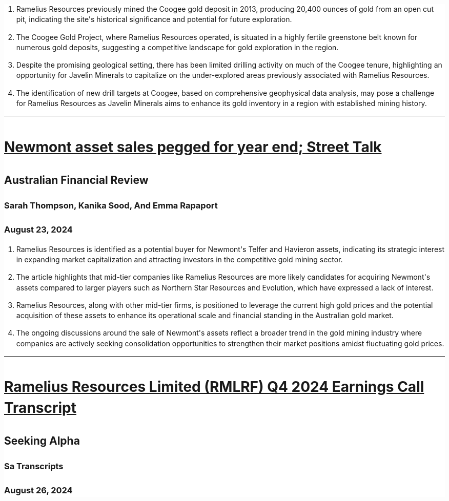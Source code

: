 1. Ramelius Resources previously mined the Coogee gold deposit in 2013, producing 20,400 ounces of gold from an open cut pit, indicating the site's historical significance and potential for future exploration.

2. The Coogee Gold Project, where Ramelius Resources operated, is situated in a highly fertile greenstone belt known for numerous gold deposits, suggesting a competitive landscape for gold exploration in the region.

3. Despite the promising geological setting, there has been limited drilling activity on much of the Coogee tenure, highlighting an opportunity for Javelin Minerals to capitalize on the under-explored areas previously associated with Ramelius Resources.

4. The identification of new drill targets at Coogee, based on comprehensive geophysical data analysis, may pose a challenge for Ramelius Resources as Javelin Minerals aims to enhance its gold inventory in a region with established mining history.

---

# [Newmont asset sales pegged for year end; Street Talk](https://advance.lexis.com/api/document?collection=news&id=urn:contentItem:6CTF-10M1-JD34-V018-00000-00&context=1519360)
## Australian Financial Review
### Sarah Thompson, Kanika Sood, And Emma Rapaport
### August 23, 2024

1. Ramelius Resources is identified as a potential buyer for Newmont's Telfer and Havieron assets, indicating its strategic interest in expanding market capitalization and attracting investors in the competitive gold mining sector.

2. The article highlights that mid-tier companies like Ramelius Resources are more likely candidates for acquiring Newmont's assets compared to larger players such as Northern Star Resources and Evolution, which have expressed a lack of interest.

3. Ramelius Resources, along with other mid-tier firms, is positioned to leverage the current high gold prices and the potential acquisition of these assets to enhance its operational scale and financial standing in the Australian gold market.

4. The ongoing discussions around the sale of Newmont's assets reflect a broader trend in the gold mining industry where companies are actively seeking consolidation opportunities to strengthen their market positions amidst fluctuating gold prices.

---

# [Ramelius Resources Limited (RMLRF) Q4 2024 Earnings Call Transcript](https://advance.lexis.com/api/document?collection=news&id=urn:contentItem:6CTM-YXN1-F11P-X3V5-00000-00&context=1519360)
## Seeking Alpha
### Sa Transcripts
### August 26, 2024
